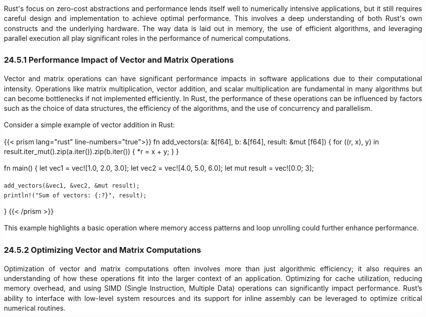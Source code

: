 <p style="text-align: justify;">
Rust's focus on zero-cost abstractions and performance lends itself well to numerically intensive applications, but it still requires careful design and implementation to achieve optimal performance. This involves a deep understanding of both Rust's own constructs and the underlying hardware. The way data is laid out in memory, the use of efficient algorithms, and leveraging parallel execution all play significant roles in the performance of numerical computations.
</p>

### 24.5.1 Performance Impact of Vector and Matrix Operations
<p style="text-align: justify;">
Vector and matrix operations can have significant performance impacts in software applications due to their computational intensity. Operations like matrix multiplication, vector addition, and scalar multiplication are fundamental in many algorithms but can become bottlenecks if not implemented efficiently. In Rust, the performance of these operations can be influenced by factors such as the choice of data structures, the efficiency of the algorithms, and the use of concurrency and parallelism.
</p>

<p style="text-align: justify;">
Consider a simple example of vector addition in Rust:
</p>

{{< prism lang="rust" line-numbers="true">}}
fn add_vectors(a: &[f64], b: &[f64], result: &mut [f64]) {
    for ((r, x), y) in result.iter_mut().zip(a.iter()).zip(b.iter()) {
        *r = x + y;
    }
}

fn main() {
    let vec1 = vec![1.0, 2.0, 3.0];
    let vec2 = vec![4.0, 5.0, 6.0];
    let mut result = vec![0.0; 3];

    add_vectors(&vec1, &vec2, &mut result);
    println!("Sum of vectors: {:?}", result);
}
{{< /prism >}}
<p style="text-align: justify;">
This example highlights a basic operation where memory access patterns and loop unrolling could further enhance performance.
</p>

### 24.5.2 Optimizing Vector and Matrix Computations
<p style="text-align: justify;">
Optimization of vector and matrix computations often involves more than just algorithmic efficiency; it also requires an understanding of how these operations fit into the larger context of an application. Optimizing for cache utilization, reducing memory overhead, and using SIMD (Single Instruction, Multiple Data) operations can significantly impact performance. Rust’s ability to interface with low-level system resources and its support for inline assembly can be leveraged to optimize critical numerical routines.
</p>
